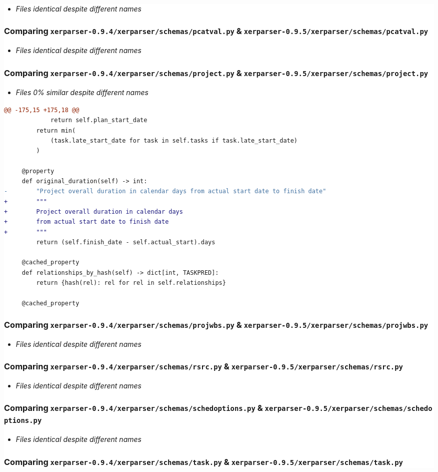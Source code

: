  * *Files identical despite different names*

### Comparing `xerparser-0.9.4/xerparser/schemas/pcatval.py` & `xerparser-0.9.5/xerparser/schemas/pcatval.py`

 * *Files identical despite different names*

### Comparing `xerparser-0.9.4/xerparser/schemas/project.py` & `xerparser-0.9.5/xerparser/schemas/project.py`

 * *Files 0% similar despite different names*

```diff
@@ -175,15 +175,18 @@
             return self.plan_start_date
         return min(
             (task.late_start_date for task in self.tasks if task.late_start_date)
         )
 
     @property
     def original_duration(self) -> int:
-        "Project overall duration in calendar days from actual start date to finish date"
+        """
+        Project overall duration in calendar days
+        from actual start date to finish date
+        """
         return (self.finish_date - self.actual_start).days
 
     @cached_property
     def relationships_by_hash(self) -> dict[int, TASKPRED]:
         return {hash(rel): rel for rel in self.relationships}
 
     @cached_property
```

### Comparing `xerparser-0.9.4/xerparser/schemas/projwbs.py` & `xerparser-0.9.5/xerparser/schemas/projwbs.py`

 * *Files identical despite different names*

### Comparing `xerparser-0.9.4/xerparser/schemas/rsrc.py` & `xerparser-0.9.5/xerparser/schemas/rsrc.py`

 * *Files identical despite different names*

### Comparing `xerparser-0.9.4/xerparser/schemas/schedoptions.py` & `xerparser-0.9.5/xerparser/schemas/schedoptions.py`

 * *Files identical despite different names*

### Comparing `xerparser-0.9.4/xerparser/schemas/task.py` & `xerparser-0.9.5/xerparser/schemas/task.py`
